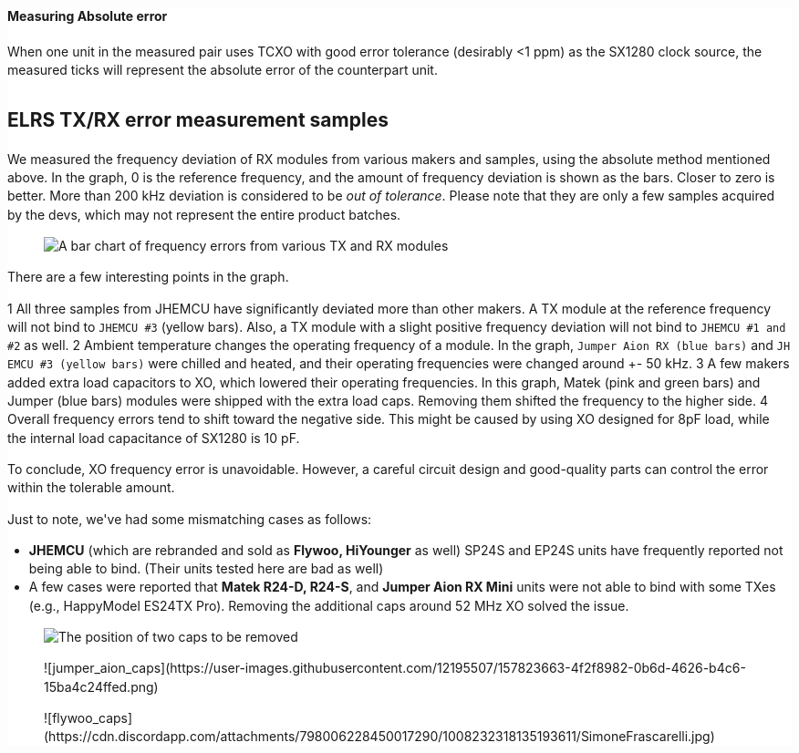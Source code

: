 #### Measuring Absolute error

When one unit in the measured pair uses TCXO with good error tolerance (desirably <1 ppm) as the SX1280 clock source, the measured ticks will represent the absolute error of the counterpart unit.

## ELRS TX/RX error measurement samples

We measured the frequency deviation of RX modules from various makers and samples, using the absolute method mentioned above. In the graph, 0 is the reference frequency, and the amount of frequency deviation is shown as the bars. Closer to zero is better. More than 200 kHz deviation is considered to be *out of tolerance*. 
Please note that they are only a few samples acquired by the devs, which may not represent the entire product batches.

<figure markdown>
<img width="968" alt="A bar chart of frequency errors from various TX and RX modules" src="https://user-images.githubusercontent.com/12195507/163925580-58e2366f-e2ff-4cf5-aa56-9feb324f1086.png">
</figure>

There are a few interesting points in the graph.

1 All three samples from JHEMCU have significantly deviated more than other makers. A TX module at the reference frequency will not bind to `JHEMCU #3` (yellow bars). Also, a TX module with a slight positive frequency deviation will not bind to `JHEMCU #1 and #2` as well.
2 Ambient temperature changes the operating frequency of a module. In the graph, `Jumper Aion RX (blue bars)` and `JHEMCU #3 (yellow bars)` were chilled and heated, and their operating frequencies were changed around +- 50 kHz.
3 A few makers added extra load capacitors to XO, which lowered their operating frequencies. In this graph, Matek (pink and green bars) and Jumper (blue bars) modules were shipped with the extra load caps. Removing them shifted the frequency to the higher side.
4 Overall frequency errors tend to shift toward the negative side. This might be caused by using XO designed for 8pF load, while the internal load capacitance of SX1280 is 10 pF.

To conclude, XO frequency error is unavoidable. However, a careful circuit design and good-quality parts can control the error within the tolerable amount.

Just to note, we've had some mismatching cases as follows:

 * **JHEMCU** (which are rebranded and sold as **Flywoo, HiYounger** as well) SP24S and EP24S units have frequently reported not being able to bind. (Their units tested here are bad as well)
 * A few cases were reported that **Matek R24-D, R24-S**, and **Jumper Aion RX Mini** units were not able to bind with some TXes (e.g., HappyModel ES24TX Pro). Removing the additional caps around 52 MHz XO solved the issue.

<figure markdown>
<img alt="The position of two caps to be removed" src="https://user-images.githubusercontent.com/45789971/148380518-4cf323d7-7741-4081-83c8-5e438a97b62d.png">
</figure>

<figure markdown>
![jumper_aion_caps](https://user-images.githubusercontent.com/12195507/157823663-4f2f8982-0b6d-4626-b4c6-15ba4c24ffed.png)
</figure>

<figure markdown>
![flywoo_caps](https://cdn.discordapp.com/attachments/798006228450017290/1008232318135193611/SimoneFrascarelli.jpg)
</figure>
